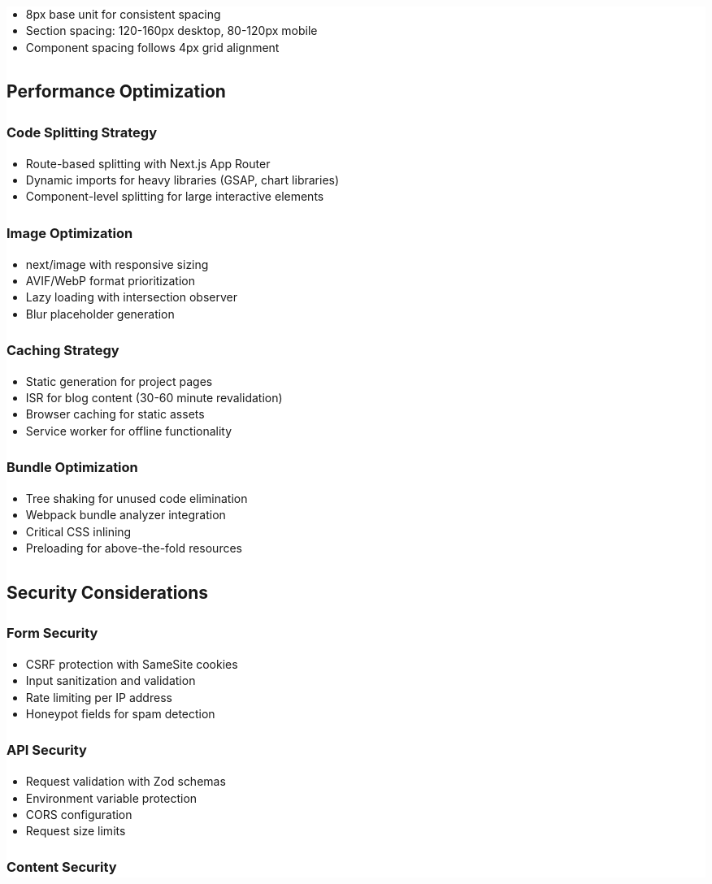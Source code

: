 - 8px base unit for consistent spacing
- Section spacing: 120-160px desktop, 80-120px mobile
- Component spacing follows 4px grid alignment

## Performance Optimization

### Code Splitting Strategy

- Route-based splitting with Next.js App Router
- Dynamic imports for heavy libraries (GSAP, chart libraries)
- Component-level splitting for large interactive elements

### Image Optimization

- next/image with responsive sizing
- AVIF/WebP format prioritization
- Lazy loading with intersection observer
- Blur placeholder generation

### Caching Strategy

- Static generation for project pages
- ISR for blog content (30-60 minute revalidation)
- Browser caching for static assets
- Service worker for offline functionality

### Bundle Optimization

- Tree shaking for unused code elimination
- Webpack bundle analyzer integration
- Critical CSS inlining
- Preloading for above-the-fold resources

## Security Considerations

### Form Security

- CSRF protection with SameSite cookies
- Input sanitization and validation
- Rate limiting per IP address
- Honeypot fields for spam detection

### API Security

- Request validation with Zod schemas
- Environment variable protection
- CORS configuration
- Request size limits

### Content Security

